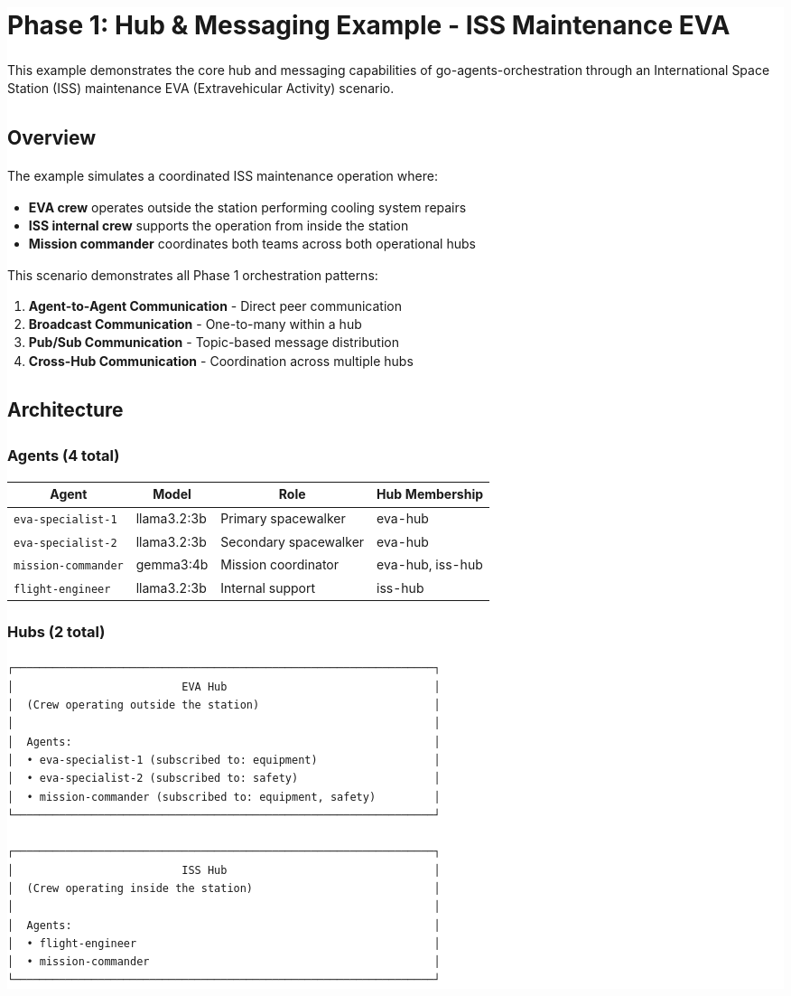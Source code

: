 # Phase 1: Hub & Messaging Example - ISS Maintenance EVA

This example demonstrates the core hub and messaging capabilities of go-agents-orchestration through an International Space Station (ISS) maintenance EVA (Extravehicular Activity) scenario.

## Overview

The example simulates a coordinated ISS maintenance operation where:
- **EVA crew** operates outside the station performing cooling system repairs
- **ISS internal crew** supports the operation from inside the station
- **Mission commander** coordinates both teams across both operational hubs

This scenario demonstrates all Phase 1 orchestration patterns:
1. **Agent-to-Agent Communication** - Direct peer communication
2. **Broadcast Communication** - One-to-many within a hub
3. **Pub/Sub Communication** - Topic-based message distribution
4. **Cross-Hub Communication** - Coordination across multiple hubs

## Architecture

### Agents (4 total)

| Agent | Model | Role | Hub Membership |
|-------|-------|------|----------------|
| `eva-specialist-1` | llama3.2:3b | Primary spacewalker | eva-hub |
| `eva-specialist-2` | llama3.2:3b | Secondary spacewalker | eva-hub |
| `mission-commander` | gemma3:4b | Mission coordinator | eva-hub, iss-hub |
| `flight-engineer` | llama3.2:3b | Internal support | iss-hub |

### Hubs (2 total)

```
┌─────────────────────────────────────────────────────────────────┐
│                          EVA Hub                                │
│  (Crew operating outside the station)                           │
│                                                                 │
│  Agents:                                                        │
│  • eva-specialist-1 (subscribed to: equipment)                  │
│  • eva-specialist-2 (subscribed to: safety)                     │
│  • mission-commander (subscribed to: equipment, safety)         │
└─────────────────────────────────────────────────────────────────┘

┌─────────────────────────────────────────────────────────────────┐
│                          ISS Hub                                │
│  (Crew operating inside the station)                            │
│                                                                 │
│  Agents:                                                        │
│  • flight-engineer                                              │
│  • mission-commander                                            │
└─────────────────────────────────────────────────────────────────┘
```
